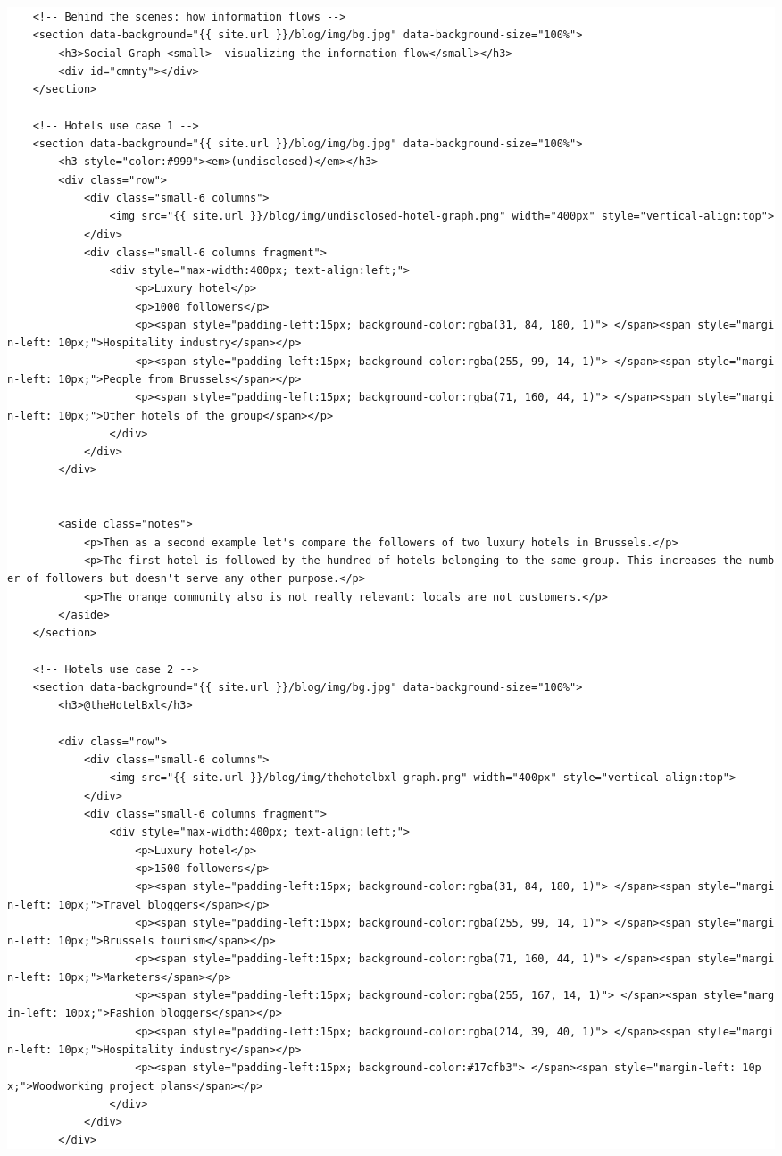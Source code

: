 
		
		<!-- Behind the scenes: how information flows -->
		<section data-background="{{ site.url }}/blog/img/bg.jpg" data-background-size="100%">
			<h3>Social Graph <small>- visualizing the information flow</small></h3>
			<div id="cmnty"></div>
		</section>
		
		<!-- Hotels use case 1 -->
		<section data-background="{{ site.url }}/blog/img/bg.jpg" data-background-size="100%">
			<h3 style="color:#999"><em>(undisclosed)</em></h3>
			<div class="row">
				<div class="small-6 columns">
					<img src="{{ site.url }}/blog/img/undisclosed-hotel-graph.png" width="400px" style="vertical-align:top">
				</div>
				<div class="small-6 columns fragment">
					<div style="max-width:400px; text-align:left;">
						<p>Luxury hotel</p>
						<p>1000 followers</p>
						<p><span style="padding-left:15px; background-color:rgba(31, 84, 180, 1)"> </span><span style="margin-left: 10px;">Hospitality industry</span></p>
						<p><span style="padding-left:15px; background-color:rgba(255, 99, 14, 1)"> </span><span style="margin-left: 10px;">People from Brussels</span></p>
						<p><span style="padding-left:15px; background-color:rgba(71, 160, 44, 1)"> </span><span style="margin-left: 10px;">Other hotels of the group</span></p>
					</div>
				</div>
			</div>
			

			<aside class="notes">
				<p>Then as a second example let's compare the followers of two luxury hotels in Brussels.</p>
				<p>The first hotel is followed by the hundred of hotels belonging to the same group. This increases the number of followers but doesn't serve any other purpose.</p>
				<p>The orange community also is not really relevant: locals are not customers.</p>
			</aside>
		</section>
		
		<!-- Hotels use case 2 -->
		<section data-background="{{ site.url }}/blog/img/bg.jpg" data-background-size="100%">
			<h3>@theHotelBxl</h3>
			
			<div class="row">
				<div class="small-6 columns">
					<img src="{{ site.url }}/blog/img/thehotelbxl-graph.png" width="400px" style="vertical-align:top">
				</div>
				<div class="small-6 columns fragment">
					<div style="max-width:400px; text-align:left;">
						<p>Luxury hotel</p>
						<p>1500 followers</p>
						<p><span style="padding-left:15px; background-color:rgba(31, 84, 180, 1)"> </span><span style="margin-left: 10px;">Travel bloggers</span></p>
						<p><span style="padding-left:15px; background-color:rgba(255, 99, 14, 1)"> </span><span style="margin-left: 10px;">Brussels tourism</span></p>
						<p><span style="padding-left:15px; background-color:rgba(71, 160, 44, 1)"> </span><span style="margin-left: 10px;">Marketers</span></p>
						<p><span style="padding-left:15px; background-color:rgba(255, 167, 14, 1)"> </span><span style="margin-left: 10px;">Fashion bloggers</span></p>
						<p><span style="padding-left:15px; background-color:rgba(214, 39, 40, 1)"> </span><span style="margin-left: 10px;">Hospitality industry</span></p>
						<p><span style="padding-left:15px; background-color:#17cfb3"> </span><span style="margin-left: 10px;">Woodworking project plans</span></p>
					</div>
				</div>
			</div>